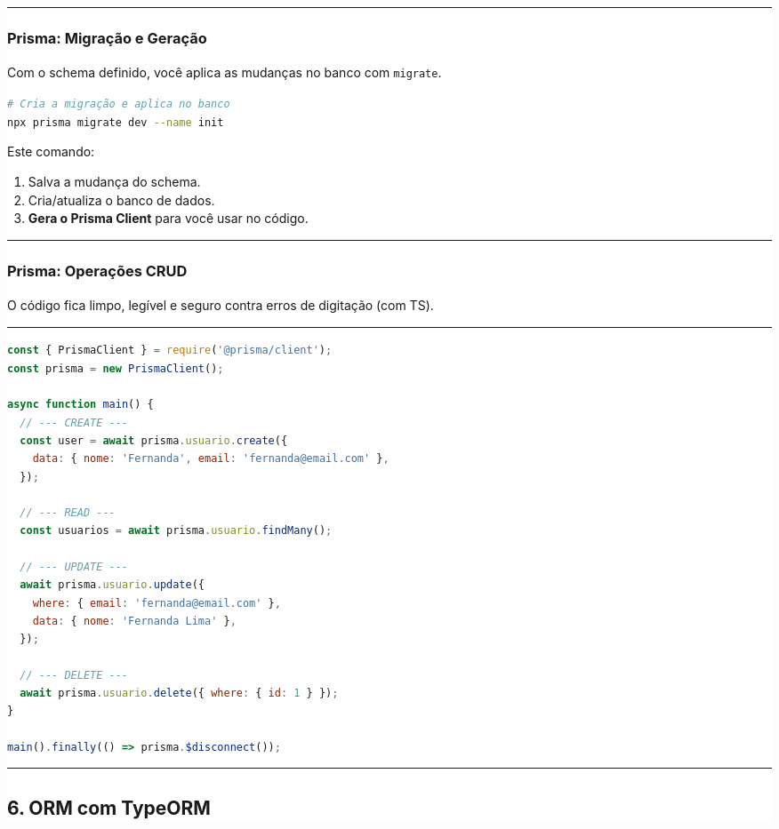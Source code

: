 -----

### **Prisma: Migração e Geração**

Com o schema definido, você aplica as mudanças no banco com `migrate`.

```bash
# Cria a migração e aplica no banco
npx prisma migrate dev --name init
```

Este comando:

1.  Salva a mudança do schema.
2.  Cria/atualiza o banco de dados.
3.  **Gera o Prisma Client** para você usar no código.

-----

### **Prisma: Operações CRUD**

O código fica limpo, legível e seguro contra erros de digitação (com TS).

---

```javascript
const { PrismaClient } = require('@prisma/client');
const prisma = new PrismaClient();

async function main() {
  // --- CREATE ---
  const user = await prisma.usuario.create({
    data: { nome: 'Fernanda', email: 'fernanda@email.com' },
  });

  // --- READ ---
  const usuarios = await prisma.usuario.findMany();

  // --- UPDATE ---
  await prisma.usuario.update({
    where: { email: 'fernanda@email.com' },
    data: { nome: 'Fernanda Lima' },
  });

  // --- DELETE ---
  await prisma.usuario.delete({ where: { id: 1 } });
}

main().finally(() => prisma.$disconnect());
```

-----

## **6. ORM com TypeORM**
